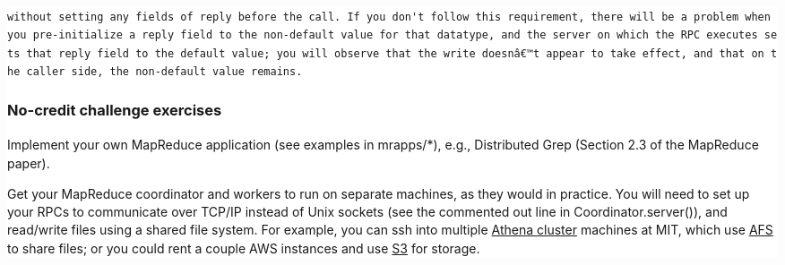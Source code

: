     without setting any fields of reply before the call. If you don't follow this requirement, there will be a problem when you pre-initialize a reply field to the non-default value for that datatype, and the server on which the RPC executes sets that reply field to the default value; you will observe that the write doesnâ€™t appear to take effect, and that on the caller side, the non-default value remains.

### No-credit challenge exercises

Implement your own MapReduce application (see examples in mrapps/\*), e.g., Distributed Grep (Section 2.3 of the MapReduce paper).

Get your MapReduce coordinator and workers to run on separate machines, as they would in practice. You will need to set up your RPCs to communicate over TCP/IP instead of Unix sockets (see the commented out line in Coordinator.server()), and read/write files using a shared file system. For example, you can ssh into multiple [Athena cluster](http://kb.mit.edu/confluence/display/istcontrib/Getting+Started+with+Athena) machines at MIT, which use [AFS](http://kb.mit.edu/confluence/display/istcontrib/AFS+at+MIT+-+An+Introduction) to share files; or you could rent a couple AWS instances and use [S3](https://aws.amazon.com/s3/) for storage.
